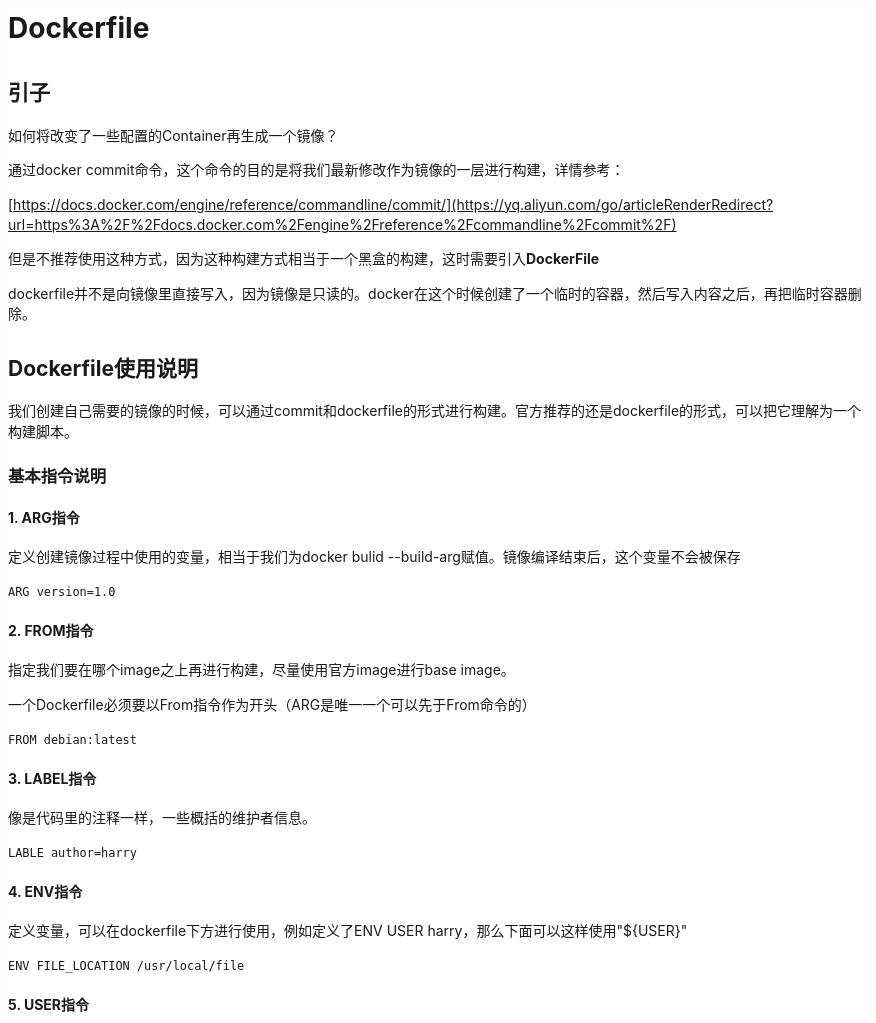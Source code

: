 # Dockerfile

## 引子

如何将改变了一些配置的Container再生成一个镜像？

通过docker commit命令，这个命令的目的是将我们最新修改作为镜像的一层进行构建，详情参考：

[https://docs.docker.com/engine/reference/commandline/commit/](https://yq.aliyun.com/go/articleRenderRedirect?url=https%3A%2F%2Fdocs.docker.com%2Fengine%2Freference%2Fcommandline%2Fcommit%2F)

但是不推荐使用这种方式，因为这种构建方式相当于一个黑盒的构建，这时需要引入**DockerFile**

dockerfile并不是向镜像里直接写入，因为镜像是只读的。docker在这个时候创建了一个临时的容器，然后写入内容之后，再把临时容器删除。

## Dockerfile使用说明

我们创建自己需要的镜像的时候，可以通过commit和dockerfile的形式进行构建。官方推荐的还是dockerfile的形式，可以把它理解为一个构建脚本。

### 基本指令说明

#### 1. ARG指令

定义创建镜像过程中使用的变量，相当于我们为docker bulid --build-arg赋值。镜像编译结束后，这个变量不会被保存

```shell
ARG version=1.0
```

#### 2. FROM指令

指定我们要在哪个image之上再进行构建，尽量使用官方image进行base image。

一个Dockerfile必须要以From指令作为开头（ARG是唯一一个可以先于From命令的）

```shell
FROM debian:latest
```

#### 3. LABEL指令

像是代码里的注释一样，一些概括的维护者信息。

```shell
LABLE author=harry
```

#### 4. ENV指令

定义变量，可以在dockerfile下方进行使用，例如定义了ENV USER harry，那么下面可以这样使用"${USER}"

```shell
ENV FILE_LOCATION /usr/local/file
```

#### 5. USER指令
